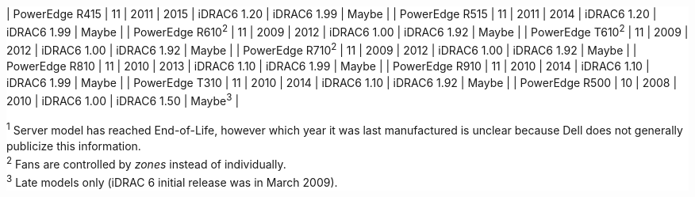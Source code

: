| PowerEdge R415               | 11  |   2011   |      2015       | iDRAC6 1.20                    | iDRAC6 1.99         |       Maybe       |
| PowerEdge R515               | 11  |   2011   |      2014       | iDRAC6 1.20                    | iDRAC6 1.99         |       Maybe       |
| PowerEdge R610<sup>2</sup>   | 11  |   2009   |      2012       | iDRAC6 1.00                    | iDRAC6 1.92         |       Maybe       |
| PowerEdge T610<sup>2</sup>   | 11  |   2009   |      2012       | iDRAC6 1.00                    | iDRAC6 1.92         |       Maybe       |
| PowerEdge R710<sup>2</sup>   | 11  |   2009   |      2012       | iDRAC6 1.00                    | iDRAC6 1.92         |       Maybe       |
| PowerEdge R810               | 11  |   2010   |      2013       | iDRAC6 1.10                    | iDRAC6 1.99         |       Maybe       |
| PowerEdge R910               | 11  |   2010   |      2014       | iDRAC6 1.10                    | iDRAC6 1.99         |       Maybe       |
| PowerEdge T310               | 11  |   2010   |      2014       | iDRAC6 1.10                    | iDRAC6 1.92         |       Maybe       |
| PowerEdge R500               | 10  |   2008   |      2010       | iDRAC6 1.00                    | iDRAC6 1.50         | Maybe<sup>3</sup> |

<sup>1</sup> Server model has reached End-of-Life, however which year it was last manufactured is unclear because Dell does not generally publicize this information.<br>
<sup>2</sup> Fans are controlled by *zones* instead of individually.<br>
<sup>3</sup> Late models only (iDRAC 6 initial release was in March 2009).
